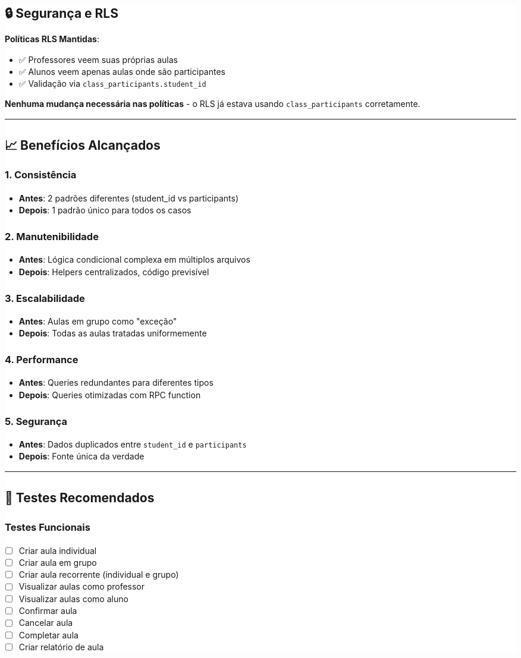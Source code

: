 
## 🔒 Segurança e RLS

**Políticas RLS Mantidas**:
- ✅ Professores veem suas próprias aulas
- ✅ Alunos veem apenas aulas onde são participantes
- ✅ Validação via `class_participants.student_id`

**Nenhuma mudança necessária nas políticas** - o RLS já estava usando `class_participants` corretamente.

---

## 📈 Benefícios Alcançados

### 1. Consistência
- **Antes**: 2 padrões diferentes (student_id vs participants)
- **Depois**: 1 padrão único para todos os casos

### 2. Manutenibilidade
- **Antes**: Lógica condicional complexa em múltiplos arquivos
- **Depois**: Helpers centralizados, código previsível

### 3. Escalabilidade
- **Antes**: Aulas em grupo como "exceção"
- **Depois**: Todas as aulas tratadas uniformemente

### 4. Performance
- **Antes**: Queries redundantes para diferentes tipos
- **Depois**: Queries otimizadas com RPC function

### 5. Segurança
- **Antes**: Dados duplicados entre `student_id` e `participants`
- **Depois**: Fonte única da verdade

---

## 🧪 Testes Recomendados

### Testes Funcionais
- [ ] Criar aula individual
- [ ] Criar aula em grupo
- [ ] Criar aula recorrente (individual e grupo)
- [ ] Visualizar aulas como professor
- [ ] Visualizar aulas como aluno
- [ ] Confirmar aula
- [ ] Cancelar aula
- [ ] Completar aula
- [ ] Criar relatório de aula
